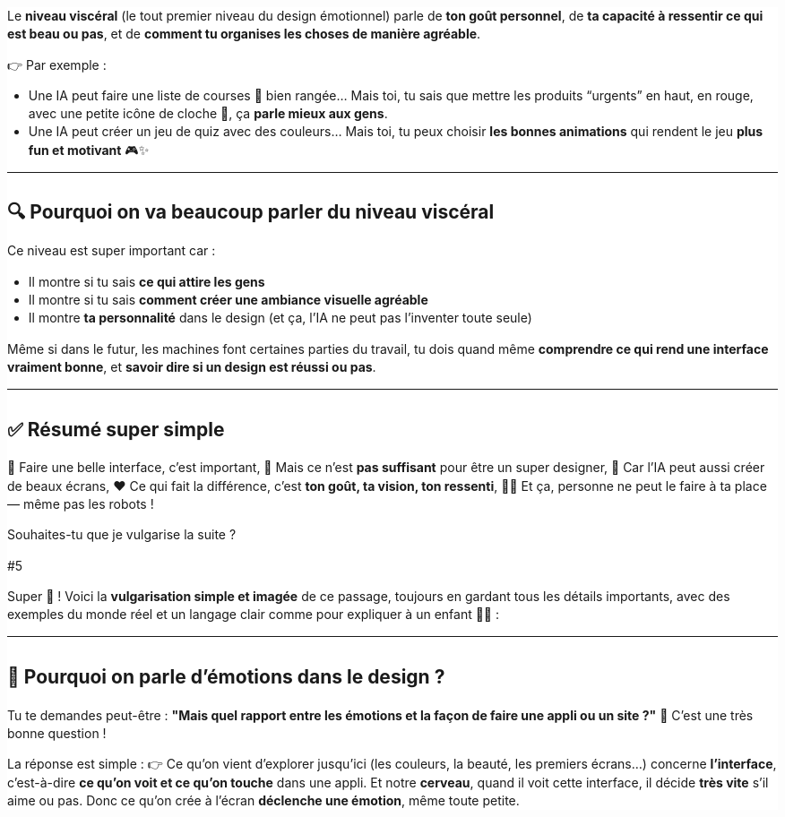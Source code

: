 Le **niveau viscéral** (le tout premier niveau du design émotionnel) parle de **ton goût personnel**, de **ta capacité à ressentir ce qui est beau ou pas**, et de **comment tu organises les choses de manière agréable**.

👉 Par exemple :

* Une IA peut faire une liste de courses 🛒 bien rangée…
  Mais toi, tu sais que mettre les produits “urgents” en haut, en rouge, avec une petite icône de cloche 🔔, ça **parle mieux aux gens**.
* Une IA peut créer un jeu de quiz avec des couleurs…
  Mais toi, tu peux choisir **les bonnes animations** qui rendent le jeu **plus fun et motivant** 🎮✨

---

## 🔍 Pourquoi on va beaucoup parler du niveau viscéral

Ce niveau est super important car :

* Il montre si tu sais **ce qui attire les gens**
* Il montre si tu sais **comment créer une ambiance visuelle agréable**
* Il montre **ta personnalité** dans le design (et ça, l’IA ne peut pas l’inventer toute seule)

Même si dans le futur, les machines font certaines parties du travail, tu dois quand même **comprendre ce qui rend une interface vraiment bonne**, et **savoir dire si un design est réussi ou pas**.

---

## ✅ Résumé super simple

🎨 Faire une belle interface, c’est important,
🧠 Mais ce n’est **pas suffisant** pour être un super designer,
🤖 Car l’IA peut aussi créer de beaux écrans,
❤️ Ce qui fait la différence, c’est **ton goût, ta vision, ton ressenti**,
🧑‍💻 Et ça, personne ne peut le faire à ta place — même pas les robots !

Souhaites-tu que je vulgarise la suite ?


#5

Super 🌟 ! Voici la **vulgarisation simple et imagée** de ce passage, toujours en gardant tous les détails importants, avec des exemples du monde réel et un langage clair comme pour expliquer à un enfant 👧👦 :

---

## 🧠 Pourquoi on parle d’émotions dans le design ?

Tu te demandes peut-être :
**"Mais quel rapport entre les émotions et la façon de faire une appli ou un site ?"** 🤔
C’est une très bonne question !

La réponse est simple :
👉 Ce qu’on vient d’explorer jusqu’ici (les couleurs, la beauté, les premiers écrans…) concerne **l’interface**, c’est-à-dire **ce qu’on voit et ce qu’on touche** dans une appli.
Et notre **cerveau**, quand il voit cette interface, il décide **très vite** s’il aime ou pas.
Donc ce qu’on crée à l’écran **déclenche une émotion**, même toute petite.
